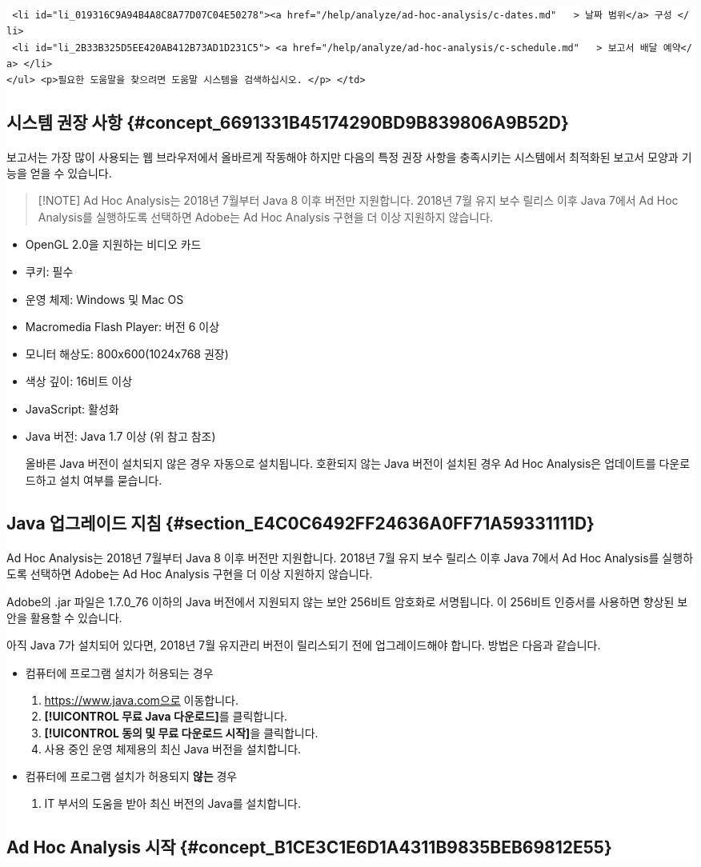      <li id="li_019316C9A94B4A8C8A77D07C04E50278"><a href="/help/analyze/ad-hoc-analysis/c-dates.md"   > 날짜 범위</a> 구성 </li> 
     <li id="li_2B33B325D5EE420AB412B73AD1D231C5"> <a href="/help/analyze/ad-hoc-analysis/c-schedule.md"   > 보고서 배달 예약</a> </li> 
    </ul> <p>필요한 도움말을 찾으려면 도움말 시스템을 검색하십시오. </p> </td> 
  </tr> 
 </tbody> 
</table>

## 시스템 권장 사항 {#concept_6691331B45174290BD9B839806A9B52D}

보고서는 가장 많이 사용되는 웹 브라우저에서 올바르게 작동해야 하지만 다음의 특정 권장 사항을 충족시키는 시스템에서 최적화된 보고서 모양과 기능을 얻을 수 있습니다.



> [!NOTE] Ad Hoc Analysis는 2018년 7월부터 Java 8 이후 버전만 지원합니다. 2018년 7월 유지 보수 릴리스 이후 Java 7에서 Ad Hoc Analysis를 실행하도록 선택하면 Adobe는 Ad Hoc Analysis 구현을 더 이상 지원하지 않습니다.

* OpenGL 2.0을 지원하는 비디오 카드
* 쿠키: 필수
* 운영 체제: Windows 및 Mac OS
* Macromedia Flash Player: 버전 6 이상
* 모니터 해상도: 800x600(1024x768 권장)
* 색상 깊이: 16비트 이상
* JavaScript: 활성화
* Java 버전: Java 1.7 이상 (위 참고 참조)

   올바른 Java 버전이 설치되지 않은 경우 자동으로 설치됩니다. 호환되지 않는 Java 버전이 설치된 경우 Ad Hoc Analysis은 업데이트를 다운로드하고 설치 여부를 묻습니다.

## Java 업그레이드 지침 {#section_E4C0C6492FF24636A0FF71A59331111D}

Ad Hoc Analysis는 2018년 7월부터 Java 8 이후 버전만 지원합니다. 2018년 7월 유지 보수 릴리스 이후 Java 7에서 Ad Hoc Analysis를 실행하도록 선택하면 Adobe는 Ad Hoc Analysis 구현을 더 이상 지원하지 않습니다.

Adobe의 .jar 파일은 1.7.0_76 이하의 Java 버전에서 지원되지 않는 보안 256비트 암호화로 서명됩니다. 이 256비트 인증서를 사용하면 향상된 보안을 활용할 수 있습니다.

아직 Java 7가 설치되어 있다면, 2018년 7월 유지관리 버전이 릴리스되기 전에 업그레이드해야 합니다. 방법은 다음과 같습니다.

* 컴퓨터에 프로그램 설치가 허용되는 경우

   1. https://www.java.com으로 이동합니다.
   1. **[!UICONTROL 무료 Java 다운로드]**&#x200B;를 클릭합니다.
   1. **[!UICONTROL 동의 및 무료 다운로드 시작]**&#x200B;을 클릭합니다.
   1. 사용 중인 운영 체제용의 최신 Java 버전을 설치합니다.

* 컴퓨터에 프로그램 설치가 허용되지 **않는** 경우

   1. IT 부서의 도움을 받아 최신 버전의 Java를 설치합니다.

## Ad Hoc Analysis 시작 {#concept_B1CE3C1E6D1A4311B9835BEB69812E55}
